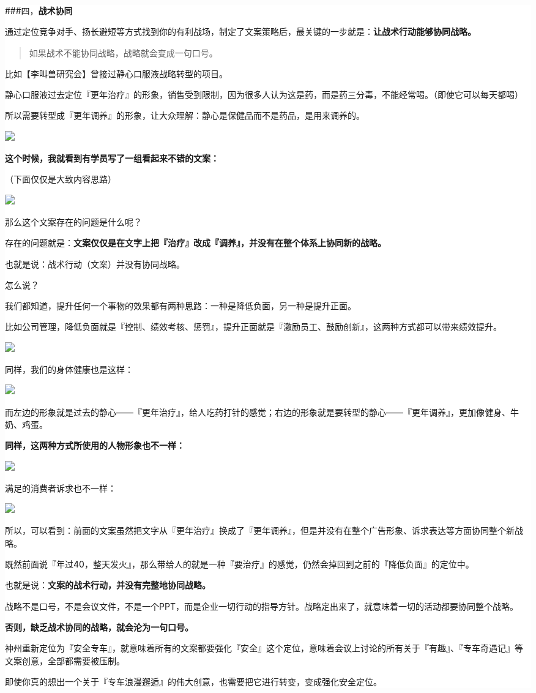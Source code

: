 ###四，**战术协同**

通过定位竞争对手、扬长避短等方式找到你的有利战场，制定了文案策略后，最关键的一步就是：**让战术行动能够协同战略。**

> 如果战术不能协同战略，战略就会变成一句口号。

比如【李叫兽研究会】曾接过静心口服液战略转型的项目。

静心口服液过去定位『更年治疗』的形象，销售受到限制，因为很多人认为这是药，而是药三分毒，不能经常喝。（即使它可以每天都喝）

所以需要转型成『更年调养』的形象，让大众理解：静心是保健品而不是药品，是用来调养的。

![](http://mmbiz.qpic.cn/mmbiz/As7mscS0UOBrJwDiaqJoEjNyo3vuichHSmekEY9UUc0uMGSwvuKLQwicnoal24V2Zw8sZrChKoia6FSTPMQjA40cGA/640?wx_fmt=jpeg&tp=webp&wxfrom=5&wx_lazy=1)

**这个时候，我就看到有学员写了一组看起来不错的文案：**

（下面仅仅是大致内容思路）

![](http://mmbiz.qpic.cn/mmbiz/As7mscS0UOBrJwDiaqJoEjNyo3vuichHSmgKKbmePiaFqdxSsqsTmZYKr3gLxWqFekpPnkkIyswmeqg3VDNuAFibGg/640?wx_fmt=jpeg&tp=webp&wxfrom=5&wx_lazy=1)

那么这个文案存在的问题是什么呢？

存在的问题就是：**文案仅仅是在文字上把『治疗』改成『调养』，并没有在整个体系上协同新的战略。**

也就是说：战术行动（文案）并没有协同战略。

怎么说？

我们都知道，提升任何一个事物的效果都有两种思路：一种是降低负面，另一种是提升正面。

比如公司管理，降低负面就是『控制、绩效考核、惩罚』，提升正面就是『激励员工、鼓励创新』，这两种方式都可以带来绩效提升。

![](http://mmbiz.qpic.cn/mmbiz/As7mscS0UOBrJwDiaqJoEjNyo3vuichHSmTn1LianeHqpTZVRxhMBmLV4KpRMLM60moqUQqV1k3ibGZ7fXIyPzq44A/640?wx_fmt=jpeg&tp=webp&wxfrom=5&wx_lazy=1)

同样，我们的身体健康也是这样：

![](http://mmbiz.qpic.cn/mmbiz/As7mscS0UOBrJwDiaqJoEjNyo3vuichHSmISpVPZy4wzNPAjtLnojSOjNCJK1aPVvicQM0S2EK96CfwCPolEPRO0Q/640?wx_fmt=jpeg&tp=webp&wxfrom=5&wx_lazy=1)

而左边的形象就是过去的静心——『更年治疗』，给人吃药打针的感觉；右边的形象就是要转型的静心——『更年调养』，更加像健身、牛奶、鸡蛋。

**同样，这两种方式所使用的人物形象也不一样：**

![](http://mmbiz.qpic.cn/mmbiz/As7mscS0UOBrJwDiaqJoEjNyo3vuichHSmbk9lrV7cNnEWckFsMI62OicibLdrUickAyfch4MA1oZMLTx80PvFvCNyw/640?wx_fmt=jpeg&tp=webp&wxfrom=5&wx_lazy=1)

满足的消费者诉求也不一样：

![](http://mmbiz.qpic.cn/mmbiz/As7mscS0UOBrJwDiaqJoEjNyo3vuichHSm7Tzc4kuw9Xgzrrm8TVmXn6kVm09wMiaIYiaqPxrZQqc6UrGTDLpGNHTQ/640?wx_fmt=jpeg&tp=webp&wxfrom=5&wx_lazy=1)

所以，可以看到：前面的文案虽然把文字从『更年治疗』换成了『更年调养』，但是并没有在整个广告形象、诉求表达等方面协同整个新战略。

既然前面说『年过40，整天发火』，那么带给人的就是一种『要治疗』的感觉，仍然会掉回到之前的『降低负面』的定位中。

也就是说：**文案的战术行动，并没有完整地协同战略。**

战略不是口号，不是会议文件，不是一个PPT，而是企业一切行动的指导方针。战略定出来了，就意味着一切的活动都要协同整个战略。

**否则，缺乏战术协同的战略，就会沦为一句口号。**

神州重新定位为『安全专车』，就意味着所有的文案都要强化『安全』这个定位，意味着会议上讨论的所有关于『有趣』、『专车奇遇记』等文案创意，全部都需要被压制。

即使你真的想出一个关于『专车浪漫邂逅』的伟大创意，也需要把它进行转变，变成强化安全定位。
